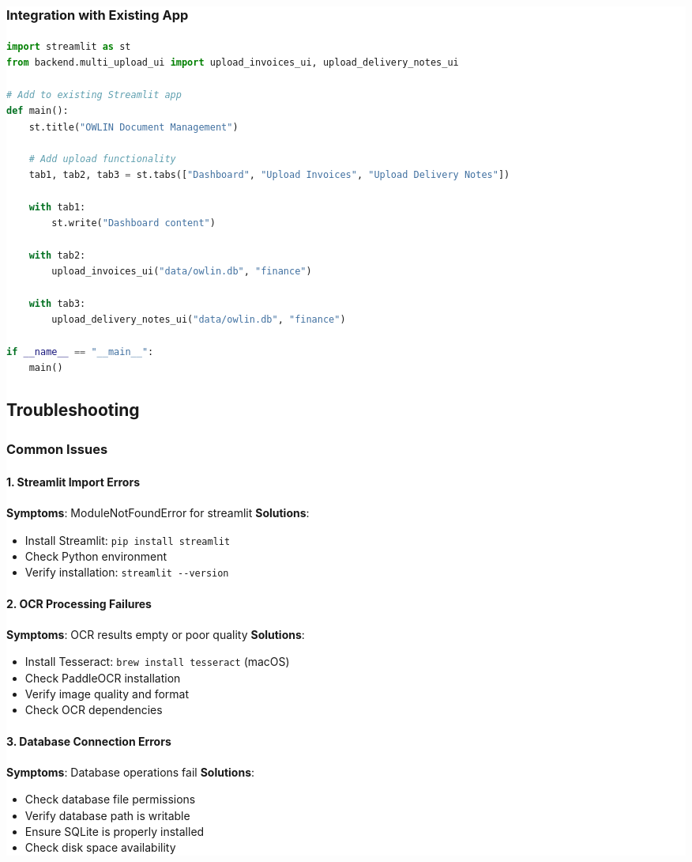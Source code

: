 ### Integration with Existing App
```python
import streamlit as st
from backend.multi_upload_ui import upload_invoices_ui, upload_delivery_notes_ui

# Add to existing Streamlit app
def main():
    st.title("OWLIN Document Management")
    
    # Add upload functionality
    tab1, tab2, tab3 = st.tabs(["Dashboard", "Upload Invoices", "Upload Delivery Notes"])
    
    with tab1:
        st.write("Dashboard content")
    
    with tab2:
        upload_invoices_ui("data/owlin.db", "finance")
    
    with tab3:
        upload_delivery_notes_ui("data/owlin.db", "finance")

if __name__ == "__main__":
    main()
```

## Troubleshooting

### Common Issues

#### 1. Streamlit Import Errors
**Symptoms**: ModuleNotFoundError for streamlit
**Solutions**:
- Install Streamlit: `pip install streamlit`
- Check Python environment
- Verify installation: `streamlit --version`

#### 2. OCR Processing Failures
**Symptoms**: OCR results empty or poor quality
**Solutions**:
- Install Tesseract: `brew install tesseract` (macOS)
- Check PaddleOCR installation
- Verify image quality and format
- Check OCR dependencies

#### 3. Database Connection Errors
**Symptoms**: Database operations fail
**Solutions**:
- Check database file permissions
- Verify database path is writable
- Ensure SQLite is properly installed
- Check disk space availability
